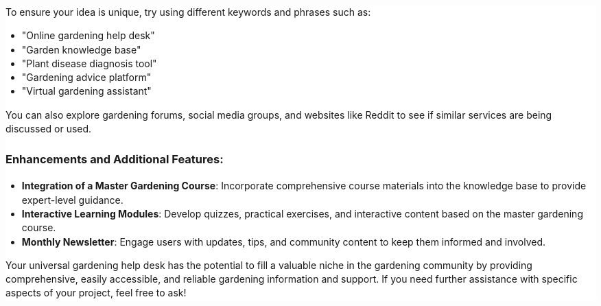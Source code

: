 To ensure your idea is unique, try using different keywords and phrases such as:

- "Online gardening help desk"
- "Garden knowledge base"
- "Plant disease diagnosis tool"
- "Gardening advice platform"
- "Virtual gardening assistant"

You can also explore gardening forums, social media groups, and websites like Reddit to see if similar services are being discussed or used.

### Enhancements and Additional Features:

- **Integration of a Master Gardening Course**: Incorporate comprehensive course materials into the knowledge base to provide expert-level guidance.
- **Interactive Learning Modules**: Develop quizzes, practical exercises, and interactive content based on the master gardening course.
- **Monthly Newsletter**: Engage users with updates, tips, and community content to keep them informed and involved.

Your universal gardening help desk has the potential to fill a valuable niche in the gardening community by providing comprehensive, easily accessible, and reliable gardening information and support. If you need further assistance with specific aspects of your project, feel free to ask!
